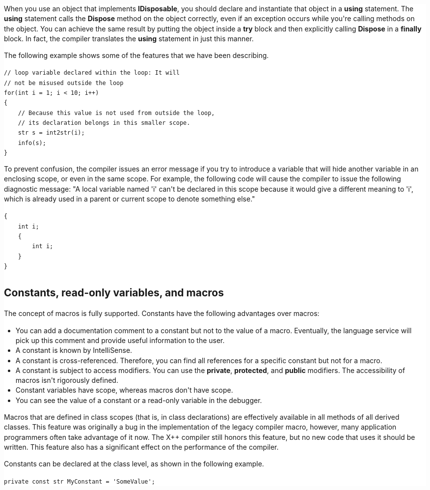 When you use an object that implements **IDisposable**, you should declare and instantiate that object in a **using** statement. The **using** statement calls the **Dispose** method on the object correctly, even if an exception occurs while you're calling methods on the object. You can achieve the same result by putting the object inside a **try** block and then explicitly calling **Dispose** in a **finally** block. In fact, the compiler translates the **using** statement in just this manner. 

The following example shows some of the features that we have been describing.

    // loop variable declared within the loop: It will
    // not be misused outside the loop
    for(int i = 1; i < 10; i++)
    {
        // Because this value is not used from outside the loop,
        // its declaration belongs in this smaller scope.
        str s = int2str(i);
        info(s);
    }

To prevent confusion, the compiler issues an error message if you try to introduce a variable that will hide another variable in an enclosing scope, or even in the same scope. For example, the following code will cause the compiler to issue the following diagnostic message: "A local variable named 'i' can't be declared in this scope because it would give a different meaning to 'i', which is already used in a parent or current scope to denote something else."

    {
        int i;
        {
            int i;
        }
    }

## Constants, read-only variables, and macros

The concept of macros is fully supported. Constants have the following advantages over macros:

- You can add a documentation comment to a constant but not to the value of a macro. Eventually, the language service will pick up this comment and provide useful information to the user.
- A constant is known by IntelliSense.
- A constant is cross-referenced. Therefore, you can find all references for a specific constant but not for a macro.
- A constant is subject to access modifiers. You can use the **private**, **protected**, and **public** modifiers. The accessibility of macros isn't rigorously defined.
- Constant variables have scope, whereas macros don't have scope.
- You can see the value of a constant or a read-only variable in the debugger.

Macros that are defined in class scopes (that is, in class declarations) are effectively available in all methods of all derived classes. This feature was originally a bug in the implementation of the legacy compiler macro, however, many application programmers often take advantage of it now. The X++ compiler still honors this feature, but no new code that uses it should be written. This feature also has a significant effect on the performance of the compiler. 

Constants can be declared at the class level, as shown in the following example.

    private const str MyConstant = 'SomeValue';
